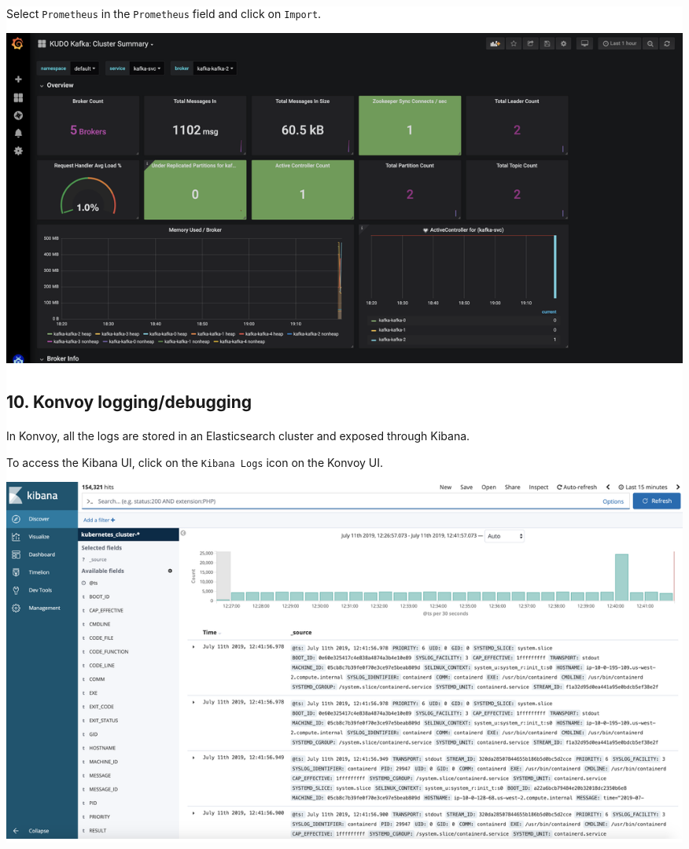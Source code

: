 Select `Prometheus` in the `Prometheus` field and click on `Import`.

![Grafana Kafka](images/grafana-kafka.png)

## 10. Konvoy logging/debugging

In Konvoy, all the logs are stored in an Elasticsearch cluster and exposed through Kibana.

To access the Kibana UI, click on the `Kibana Logs` icon on the Konvoy UI.

![Kibana UI](images/kibana.png)
